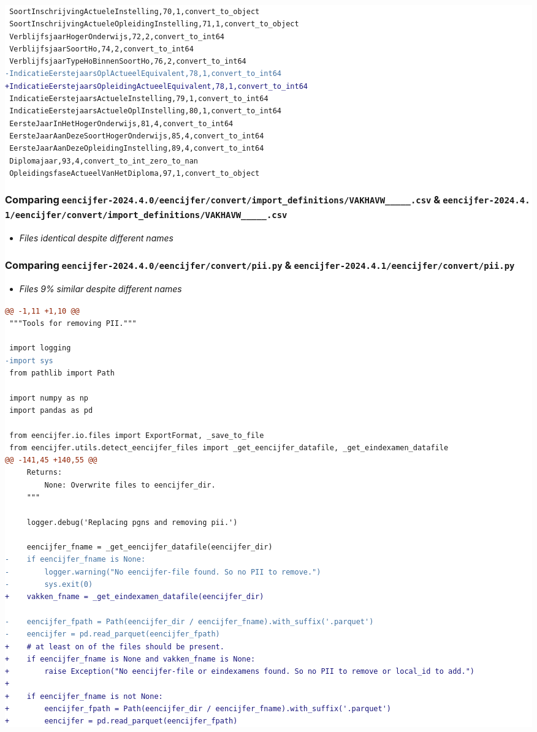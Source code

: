 ```diff
 SoortInschrijvingActueleInstelling,70,1,convert_to_object
 SoortInschrijvingActueleOpleidingInstelling,71,1,convert_to_object
 VerblijfsjaarHogerOnderwijs,72,2,convert_to_int64
 VerblijfsjaarSoortHo,74,2,convert_to_int64
 VerblijfsjaarTypeHoBinnenSoortHo,76,2,convert_to_int64
-IndicatieEerstejaarsOplActueelEquivalent,78,1,convert_to_int64
+IndicatieEerstejaarsOpleidingActueelEquivalent,78,1,convert_to_int64
 IndicatieEerstejaarsActueleInstelling,79,1,convert_to_int64
 IndicatieEerstejaarsActueleOplInstelling,80,1,convert_to_int64
 EersteJaarInHetHogerOnderwijs,81,4,convert_to_int64
 EersteJaarAanDezeSoortHogerOnderwijs,85,4,convert_to_int64
 EersteJaarAanDezeOpleidingInstelling,89,4,convert_to_int64
 Diplomajaar,93,4,convert_to_int_zero_to_nan
 OpleidingsfaseActueelVanHetDiploma,97,1,convert_to_object
```

### Comparing `eencijfer-2024.4.0/eencijfer/convert/import_definitions/VAKHAVW_____.csv` & `eencijfer-2024.4.1/eencijfer/convert/import_definitions/VAKHAVW_____.csv`

 * *Files identical despite different names*

### Comparing `eencijfer-2024.4.0/eencijfer/convert/pii.py` & `eencijfer-2024.4.1/eencijfer/convert/pii.py`

 * *Files 9% similar despite different names*

```diff
@@ -1,11 +1,10 @@
 """Tools for removing PII."""
 
 import logging
-import sys
 from pathlib import Path
 
 import numpy as np
 import pandas as pd
 
 from eencijfer.io.files import ExportFormat, _save_to_file
 from eencijfer.utils.detect_eencijfer_files import _get_eencijfer_datafile, _get_eindexamen_datafile
@@ -141,45 +140,55 @@
     Returns:
         None: Overwrite files to eencijfer_dir.
     """
 
     logger.debug('Replacing pgns and removing pii.')
 
     eencijfer_fname = _get_eencijfer_datafile(eencijfer_dir)
-    if eencijfer_fname is None:
-        logger.warning("No eencijfer-file found. So no PII to remove.")
-        sys.exit(0)
+    vakken_fname = _get_eindexamen_datafile(eencijfer_dir)
 
-    eencijfer_fpath = Path(eencijfer_dir / eencijfer_fname).with_suffix('.parquet')
-    eencijfer = pd.read_parquet(eencijfer_fpath)
+    # at least on of the files should be present.
+    if eencijfer_fname is None and vakken_fname is None:
+        raise Exception("No eencijfer-file or eindexamens found. So no PII to remove or local_id to add.")
+
+    if eencijfer_fname is not None:
+        eencijfer_fpath = Path(eencijfer_dir / eencijfer_fname).with_suffix('.parquet')
+        eencijfer = pd.read_parquet(eencijfer_fpath)
```